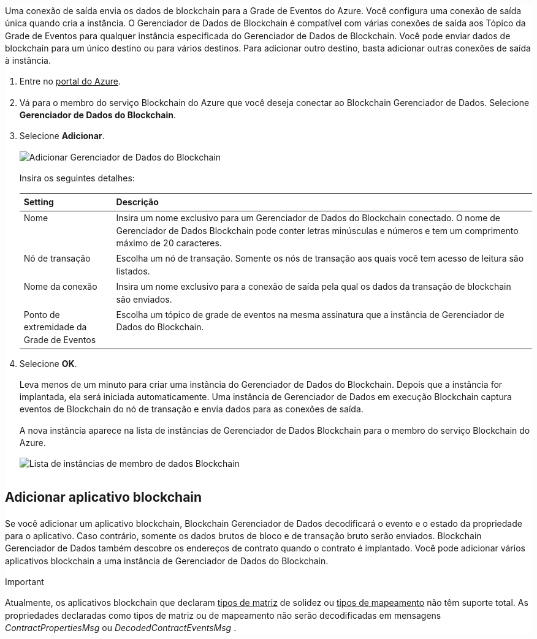 Uma conexão de saída envia os dados de blockchain para a Grade de Eventos do Azure. Você configura uma conexão de saída única quando cria a instância. O Gerenciador de Dados de Blockchain é compatível com várias conexões de saída aos Tópico da Grade de Eventos para qualquer instância especificada do Gerenciador de Dados de Blockchain. Você pode enviar dados de blockchain para um único destino ou para vários destinos. Para adicionar outro destino, basta adicionar outras conexões de saída à instância.

1. Entre no [portal do Azure](https://portal.azure.com).
1. Vá para o membro do serviço Blockchain do Azure que você deseja conectar ao Blockchain Gerenciador de Dados. Selecione **Gerenciador de Dados do Blockchain**.
1. Selecione **Adicionar**.

    ![Adicionar Gerenciador de Dados do Blockchain](./media/data-manager-portal/add-instance.png)

    Insira os seguintes detalhes:

    Setting | Descrição
    --------|------------
    Nome | Insira um nome exclusivo para um Gerenciador de Dados do Blockchain conectado. O nome de Gerenciador de Dados Blockchain pode conter letras minúsculas e números e tem um comprimento máximo de 20 caracteres.
    Nó de transação | Escolha um nó de transação. Somente os nós de transação aos quais você tem acesso de leitura são listados.
    Nome da conexão | Insira um nome exclusivo para a conexão de saída pela qual os dados da transação de blockchain são enviados.
    Ponto de extremidade da Grade de Eventos | Escolha um tópico de grade de eventos na mesma assinatura que a instância de Gerenciador de Dados do Blockchain.

1. Selecione **OK**.

    Leva menos de um minuto para criar uma instância do Gerenciador de Dados do Blockchain. Depois que a instância for implantada, ela será iniciada automaticamente. Uma instância de Gerenciador de Dados em execução Blockchain captura eventos de Blockchain do nó de transação e envia dados para as conexões de saída.

    A nova instância aparece na lista de instâncias de Gerenciador de Dados Blockchain para o membro do serviço Blockchain do Azure.

    ![Lista de instâncias de membro de dados Blockchain](./media/data-manager-portal/instance-list.png)

## <a name="add-blockchain-application"></a>Adicionar aplicativo blockchain

Se você adicionar um aplicativo blockchain, Blockchain Gerenciador de Dados decodificará o evento e o estado da propriedade para o aplicativo. Caso contrário, somente os dados brutos de bloco e de transação bruto serão enviados. Blockchain Gerenciador de Dados também descobre os endereços de contrato quando o contrato é implantado. Você pode adicionar vários aplicativos blockchain a uma instância de Gerenciador de Dados do Blockchain.

> [!IMPORTANT]
> Atualmente, os aplicativos blockchain que declaram [tipos de matriz](https://solidity.readthedocs.io/en/v0.5.12/types.html#arrays) de solidez ou [tipos de mapeamento](https://solidity.readthedocs.io/en/v0.5.12/types.html#mapping-types) não têm suporte total. As propriedades declaradas como tipos de matriz ou de mapeamento não serão decodificadas em mensagens *ContractPropertiesMsg* ou *DecodedContractEventsMsg* .
